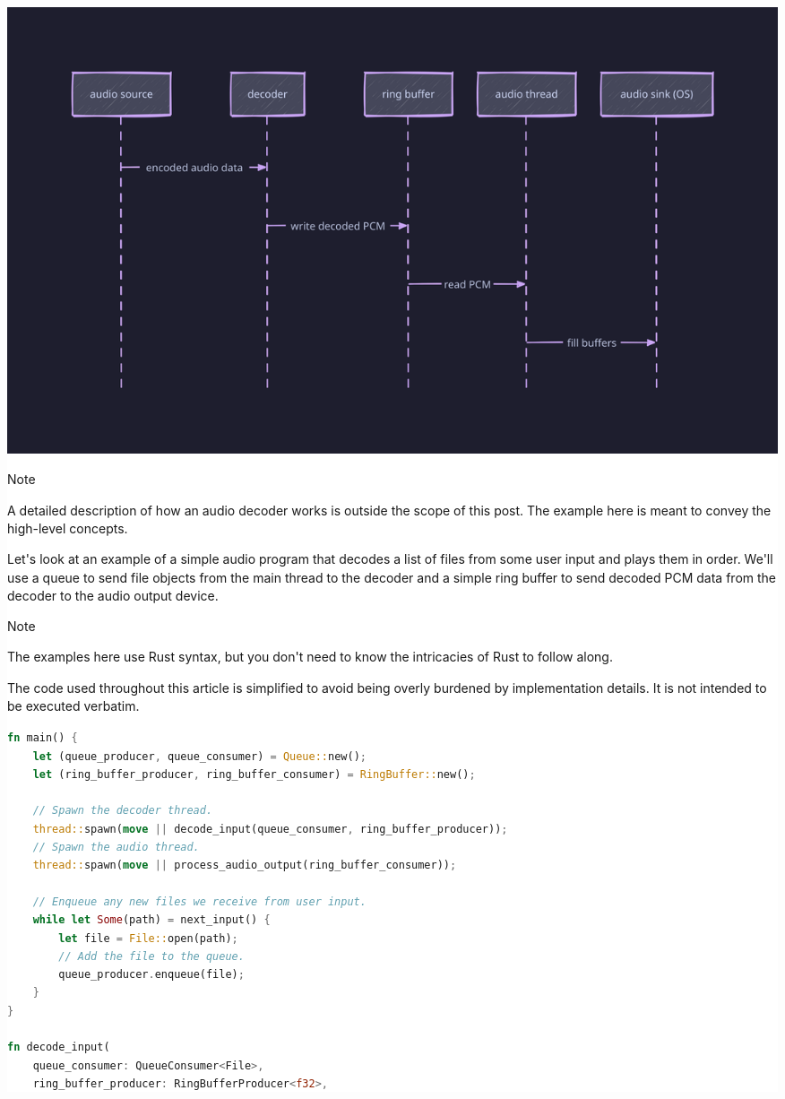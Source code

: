 ![audio program diagram](../../assets/audio.svg)

> [!NOTE]
> A detailed description of how an audio decoder works is outside the scope of
> this post. The example here is meant to convey the high-level concepts.

Let's look at an example of a simple audio program that decodes a list of files
from some user input and plays them in order. We'll use a queue to send file
objects from the main thread to the decoder and a simple ring buffer to send
decoded PCM data from the decoder to the audio output device.

> [!NOTE]
> The examples here use Rust syntax, but you don't need to know the intricacies
> of Rust to follow along.
>
> The code used throughout this article is simplified to avoid being overly
> burdened by implementation details. It is not intended to be executed
> verbatim.

```rust
fn main() {
    let (queue_producer, queue_consumer) = Queue::new();
    let (ring_buffer_producer, ring_buffer_consumer) = RingBuffer::new();

    // Spawn the decoder thread.
    thread::spawn(move || decode_input(queue_consumer, ring_buffer_producer));
    // Spawn the audio thread.
    thread::spawn(move || process_audio_output(ring_buffer_consumer));

    // Enqueue any new files we receive from user input.
    while let Some(path) = next_input() {
        let file = File::open(path);
        // Add the file to the queue.
        queue_producer.enqueue(file);
    }
}

fn decode_input(
    queue_consumer: QueueConsumer<File>,
    ring_buffer_producer: RingBufferProducer<f32>,
```